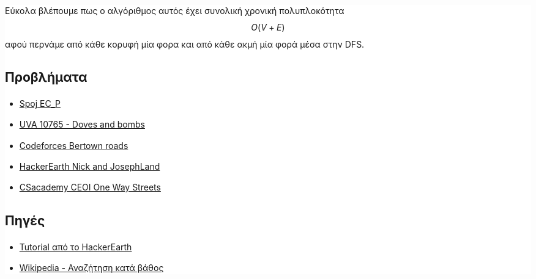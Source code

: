 Εύκολα βλέπουμε πως ο αλγόριθμος αυτός έχει συνολική χρονική πολυπλοκότητα $$O(V + E)$$ αφού περνάμε από κάθε κορυφή μία φορα και από κάθε ακμή μία φορά μέσα στην DFS.

## Προβλήματα

* [Spoj EC_P](http://www.spoj.com/problems/EC_P/)

* [UVA 10765 - Doves and bombs](https://uva.onlinejudge.org/index.php?option=com_onlinejudge&Itemid=8&category=24&page=show_problem&problem=1706)

* [Codeforces Bertown roads](http://codeforces.com/contest/118/problem/E)

* [HackerEarth Nick and JosephLand](https://www.hackerearth.com/practice/algorithms/graphs/articulation-points-and-bridges/practice-problems/algorithm/nick-and-josephlandaugclash/)

* [CSacademy CEOI One Way Streets](https://csacademy.com/contest/ceoi-2017-day-1/analysis/)

## Πηγές

* [Tutorial από το HackerEarth](https://www.hackerearth.com/practice/algorithms/graphs/articulation-points-and-bridges/tutorial/)

* [Wikipedia - Αναζήτηση κατά βάθος](https://el.wikipedia.org/wiki/%CE%91%CE%BD%CE%B1%CE%B6%CE%AE%CF%84%CE%B7%CF%83%CE%B7_%CE%9A%CE%B1%CF%84%CE%AC_%CE%92%CE%AC%CE%B8%CE%BF%CF%82)
